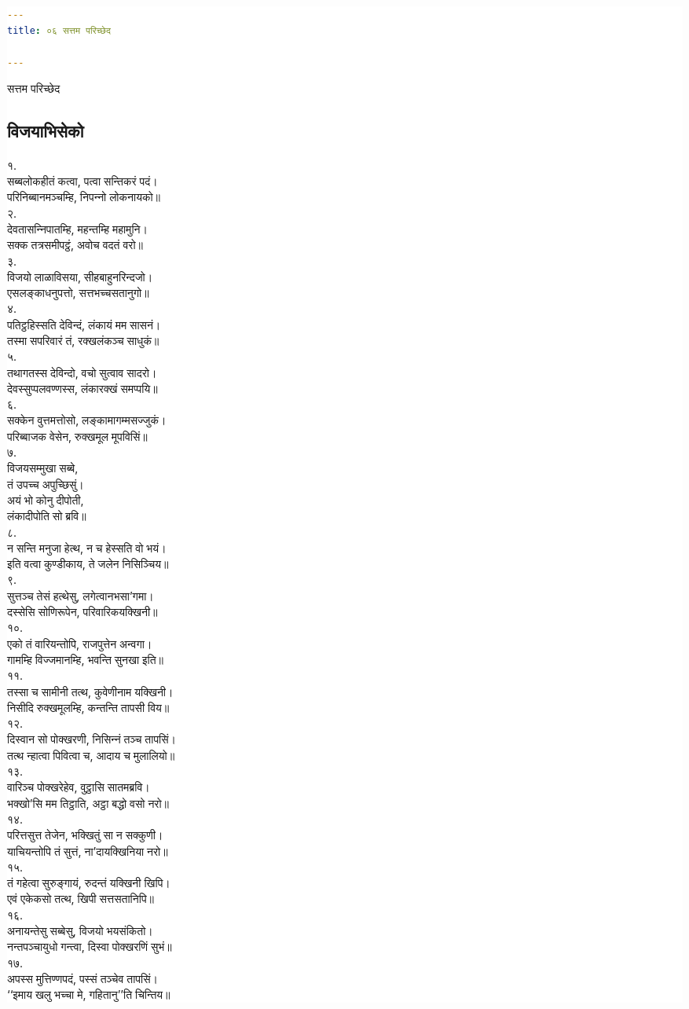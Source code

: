 ```yaml
---
title: ०६ सत्तम परिच्छेद

---
```

सत्तम परिच्छेद  


## विजयाभिसेको

१.  
सब्बलोकहीतं कत्वा, पत्वा सन्तिकरं पदं।  
परिनिब्बानमञ्‍चम्हि, निपन्‍नो लोकनायको॥  
२.  
देवतासन्‍निपातम्हि, महन्तम्हि महामुनि।  
सक्‍क तत्रसमीपट्ठं, अवोच वदतं वरो॥  
३.  
विजयो लाळाविसया, सीहबाहुनरिन्दजो।  
एसलङ्काधनुपत्तो, सत्तभच्‍चसतानुगो॥  
४.  
पतिट्ठहिस्सति देविन्दं, लंकायं मम सासनं।  
तस्मा सपरिवारं तं, रक्खलंकञ्‍च साधुकं॥  
५.  
तथागतस्स देविन्दो, वचो सुत्वाव सादरो।  
देवस्सुप्पलवण्णस्स, लंकारक्खं समप्पयि॥  
६.  
सक्‍केन वुत्तमत्तोसो, लङ्कामागम्मसज्‍जुकं।  
परिब्बाजक वेसेन, रुक्खमूल मूपविसिं॥  
७.  
विजयसम्मुखा सब्बे,  
तं उपच्‍च अपुच्छिसुं।  
अयं भो कोनु दीपोती,  
लंकादीपोति सो ब्रवि॥  
८.  
न सन्ति मनुजा हेत्थ, न च हेस्सति वो भयं।  
इति वत्वा कुण्डीकाय, ते जलेन निसिञ्‍चिय॥  
९.  
सुत्तञ्‍च तेसं हत्थेसु, लगेत्वानभसा’गमा।  
दस्सेसि सोणिरूपेन, परिवारिकयक्खिनी॥  
१०.  
एको तं वारियन्तोपि, राजपुत्तेन अन्वगा।  
गामम्हि विज्‍जमानम्हि, भवन्ति सुनखा इति॥  
११.  
तस्सा च सामीनी तत्थ, कुवेणीनाम यक्खिनी।  
निसीदि रुक्खमूलम्हि, कन्तन्ति तापसी विय॥  
१२.  
दिस्वान सो पोक्खरणी, निसिन्‍नं तञ्‍च तापसिं।  
तत्थ न्हात्वा पिवित्वा च, आदाय च मुलालियो॥  
१३.  
वारिञ्‍च पोक्खरेहेव, वुट्ठासि सातमब्रवि।  
भक्खो’सि मम तिट्ठाति, अट्ठा बद्धो वसो नरो॥  
१४.  
परित्तसुत्त तेजेन, भक्खितुं सा न सक्‍कुणी।  
याचियन्तोपि तं सुत्तं, ना’दायक्खिनिया नरो॥  
१५.  
तं गहेत्वा सुरुङ्गायं, रुदन्तं यक्खिनी खिपि।  
एवं एकेकसो तत्थ, खिपी सत्तसतानिपि॥  
१६.  
अनायन्तेसु सब्बेसु, विजयो भयसंकितो।  
नन्तपञ्‍चायुधो गन्त्वा, दिस्वा पोक्खरणिं सुभं॥  
१७.  
अपस्स मुत्तिण्णपदं, पस्सं तञ्‍चेव तापसिं।  
‘‘इमाय खलु भच्‍चा मे, गहितानु’’ति चिन्तिय॥  